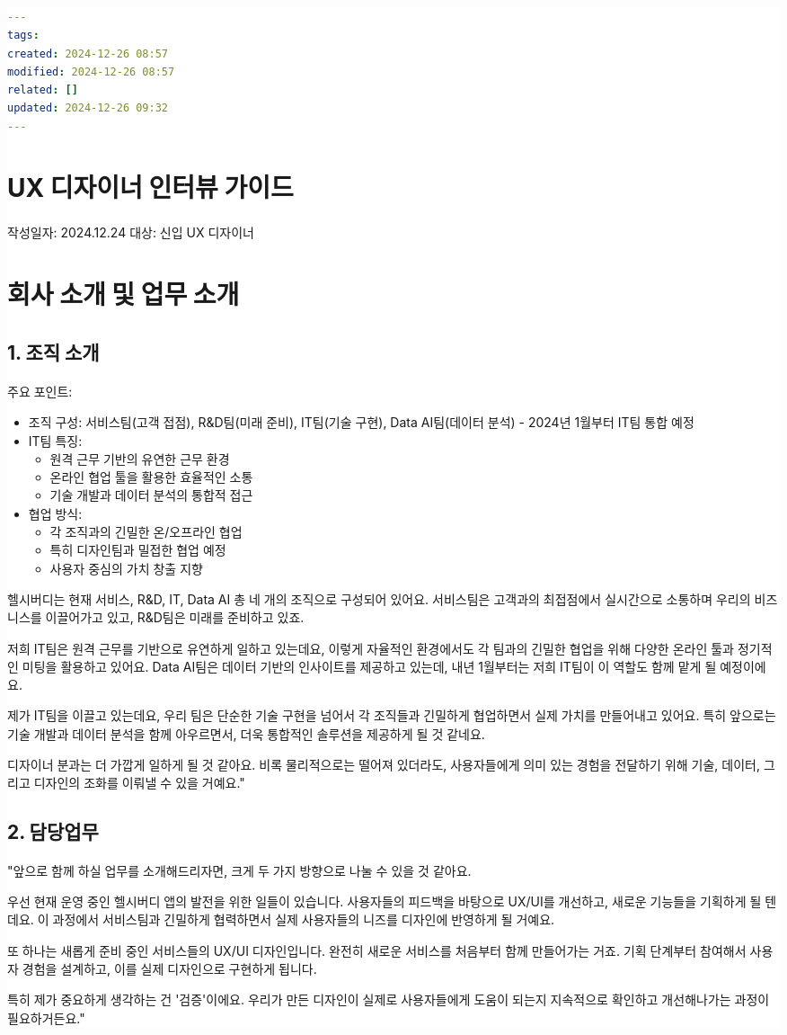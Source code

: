 ```yaml
---
tags: 
created: 2024-12-26 08:57
modified: 2024-12-26 08:57
related: []
updated: 2024-12-26 09:32
---
```


# UX 디자이너 인터뷰 가이드
작성일자: 2024.12.24
대상: 신입 UX 디자이너

# 회사 소개 및 업무 소개
## 1. 조직 소개
주요 포인트:
- 조직 구성: 서비스팀(고객 접점), R&D팀(미래 준비), IT팀(기술 구현), Data AI팀(데이터 분석) - 2024년 1월부터 IT팀 통합 예정
- IT팀 특징:
    - 원격 근무 기반의 유연한 근무 환경
    - 온라인 협업 툴을 활용한 효율적인 소통
    - 기술 개발과 데이터 분석의 통합적 접근
- 협업 방식:
    - 각 조직과의 긴밀한 온/오프라인 협업
    - 특히 디자인팀과 밀접한 협업 예정
    - 사용자 중심의 가치 창출 지향

헬시버디는 현재 서비스, R&D, IT, Data AI 총 네 개의 조직으로 구성되어 있어요. 서비스팀은 고객과의 최접점에서 실시간으로 소통하며 우리의 비즈니스를 이끌어가고 있고, R&D팀은 미래를 준비하고 있죠.

저희 IT팀은 원격 근무를 기반으로 유연하게 일하고 있는데요, 이렇게 자율적인 환경에서도 각 팀과의 긴밀한 협업을 위해 다양한 온라인 툴과 정기적인 미팅을 활용하고 있어요. Data AI팀은 데이터 기반의 인사이트를 제공하고 있는데, 내년 1월부터는 저희 IT팀이 이 역할도 함께 맡게 될 예정이에요.

제가 IT팀을 이끌고 있는데요, 우리 팀은 단순한 기술 구현을 넘어서 각 조직들과 긴밀하게 협업하면서 실제 가치를 만들어내고 있어요. 특히 앞으로는 기술 개발과 데이터 분석을 함께 아우르면서, 더욱 통합적인 솔루션을 제공하게 될 것 같네요.

디자이너 분과는 더 가깝게 일하게 될 것 같아요. 비록 물리적으로는 떨어져 있더라도, 사용자들에게 의미 있는 경험을 전달하기 위해 기술, 데이터, 그리고 디자인의 조화를 이뤄낼 수 있을 거예요."

## 2. 담당업무
"앞으로 함께 하실 업무를 소개해드리자면, 크게 두 가지 방향으로 나눌 수 있을 것 같아요. 

우선 현재 운영 중인 헬시버디 앱의 발전을 위한 일들이 있습니다. 사용자들의 피드백을 바탕으로 UX/UI를 개선하고, 새로운 기능들을 기획하게 될 텐데요. 이 과정에서 서비스팀과 긴밀하게 협력하면서 실제 사용자들의 니즈를 디자인에 반영하게 될 거예요.

또 하나는 새롭게 준비 중인 서비스들의 UX/UI 디자인입니다. 완전히 새로운 서비스를 처음부터 함께 만들어가는 거죠. 기획 단계부터 참여해서 사용자 경험을 설계하고, 이를 실제 디자인으로 구현하게 됩니다.

특히 제가 중요하게 생각하는 건 '검증'이에요. 우리가 만든 디자인이 실제로 사용자들에게 도움이 되는지 지속적으로 확인하고 개선해나가는 과정이 필요하거든요."
